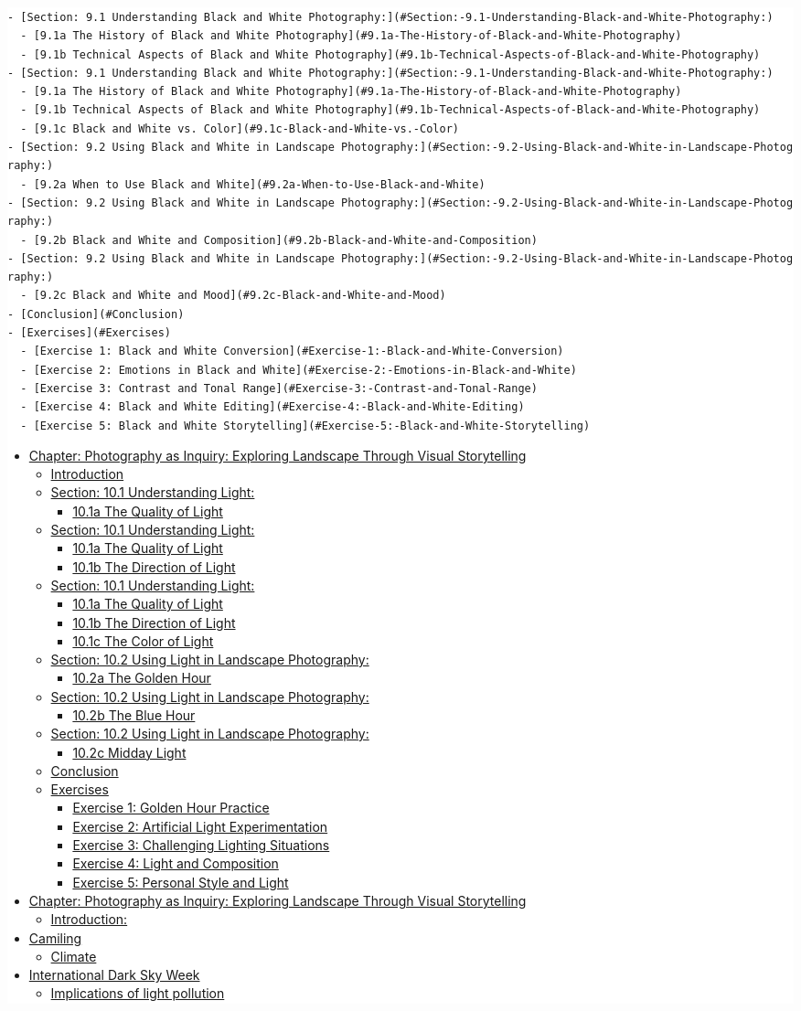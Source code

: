     - [Section: 9.1 Understanding Black and White Photography:](#Section:-9.1-Understanding-Black-and-White-Photography:)
      - [9.1a The History of Black and White Photography](#9.1a-The-History-of-Black-and-White-Photography)
      - [9.1b Technical Aspects of Black and White Photography](#9.1b-Technical-Aspects-of-Black-and-White-Photography)
    - [Section: 9.1 Understanding Black and White Photography:](#Section:-9.1-Understanding-Black-and-White-Photography:)
      - [9.1a The History of Black and White Photography](#9.1a-The-History-of-Black-and-White-Photography)
      - [9.1b Technical Aspects of Black and White Photography](#9.1b-Technical-Aspects-of-Black-and-White-Photography)
      - [9.1c Black and White vs. Color](#9.1c-Black-and-White-vs.-Color)
    - [Section: 9.2 Using Black and White in Landscape Photography:](#Section:-9.2-Using-Black-and-White-in-Landscape-Photography:)
      - [9.2a When to Use Black and White](#9.2a-When-to-Use-Black-and-White)
    - [Section: 9.2 Using Black and White in Landscape Photography:](#Section:-9.2-Using-Black-and-White-in-Landscape-Photography:)
      - [9.2b Black and White and Composition](#9.2b-Black-and-White-and-Composition)
    - [Section: 9.2 Using Black and White in Landscape Photography:](#Section:-9.2-Using-Black-and-White-in-Landscape-Photography:)
      - [9.2c Black and White and Mood](#9.2c-Black-and-White-and-Mood)
    - [Conclusion](#Conclusion)
    - [Exercises](#Exercises)
      - [Exercise 1: Black and White Conversion](#Exercise-1:-Black-and-White-Conversion)
      - [Exercise 2: Emotions in Black and White](#Exercise-2:-Emotions-in-Black-and-White)
      - [Exercise 3: Contrast and Tonal Range](#Exercise-3:-Contrast-and-Tonal-Range)
      - [Exercise 4: Black and White Editing](#Exercise-4:-Black-and-White-Editing)
      - [Exercise 5: Black and White Storytelling](#Exercise-5:-Black-and-White-Storytelling)
  - [Chapter: Photography as Inquiry: Exploring Landscape Through Visual Storytelling](#Chapter:-Photography-as-Inquiry:-Exploring-Landscape-Through-Visual-Storytelling)
    - [Introduction](#Introduction)
    - [Section: 10.1 Understanding Light:](#Section:-10.1-Understanding-Light:)
      - [10.1a The Quality of Light](#10.1a-The-Quality-of-Light)
    - [Section: 10.1 Understanding Light:](#Section:-10.1-Understanding-Light:)
      - [10.1a The Quality of Light](#10.1a-The-Quality-of-Light)
      - [10.1b The Direction of Light](#10.1b-The-Direction-of-Light)
    - [Section: 10.1 Understanding Light:](#Section:-10.1-Understanding-Light:)
      - [10.1a The Quality of Light](#10.1a-The-Quality-of-Light)
      - [10.1b The Direction of Light](#10.1b-The-Direction-of-Light)
      - [10.1c The Color of Light](#10.1c-The-Color-of-Light)
    - [Section: 10.2 Using Light in Landscape Photography:](#Section:-10.2-Using-Light-in-Landscape-Photography:)
      - [10.2a The Golden Hour](#10.2a-The-Golden-Hour)
    - [Section: 10.2 Using Light in Landscape Photography:](#Section:-10.2-Using-Light-in-Landscape-Photography:)
      - [10.2b The Blue Hour](#10.2b-The-Blue-Hour)
    - [Section: 10.2 Using Light in Landscape Photography:](#Section:-10.2-Using-Light-in-Landscape-Photography:)
      - [10.2c Midday Light](#10.2c-Midday-Light)
    - [Conclusion](#Conclusion)
    - [Exercises](#Exercises)
      - [Exercise 1: Golden Hour Practice](#Exercise-1:-Golden-Hour-Practice)
      - [Exercise 2: Artificial Light Experimentation](#Exercise-2:-Artificial-Light-Experimentation)
      - [Exercise 3: Challenging Lighting Situations](#Exercise-3:-Challenging-Lighting-Situations)
      - [Exercise 4: Light and Composition](#Exercise-4:-Light-and-Composition)
      - [Exercise 5: Personal Style and Light](#Exercise-5:-Personal-Style-and-Light)
  - [Chapter: Photography as Inquiry: Exploring Landscape Through Visual Storytelling](#Chapter:-Photography-as-Inquiry:-Exploring-Landscape-Through-Visual-Storytelling)
    - [Introduction:](#Introduction:)
- [Camiling](#Camiling)
    - [Climate](#Climate)
- [International Dark Sky Week](#International-Dark-Sky-Week)
  - [Implications of light pollution](#Implications-of-light-pollution)